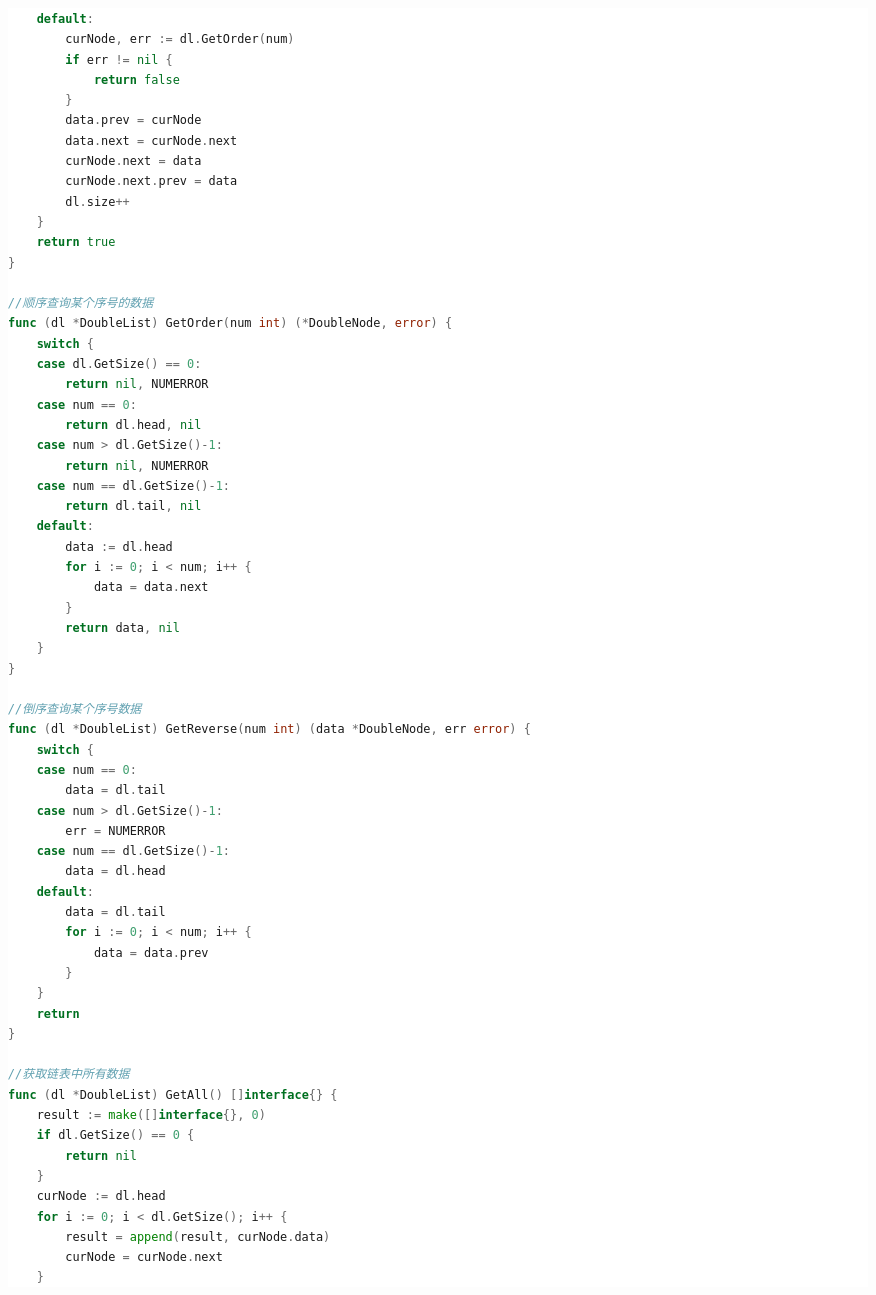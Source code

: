 ```go
    default:
        curNode, err := dl.GetOrder(num)
        if err != nil {
            return false
        }
        data.prev = curNode
        data.next = curNode.next
        curNode.next = data
        curNode.next.prev = data
        dl.size++
    }
    return true
}

//顺序查询某个序号的数据
func (dl *DoubleList) GetOrder(num int) (*DoubleNode, error) {
    switch {
    case dl.GetSize() == 0:
        return nil, NUMERROR
    case num == 0:
        return dl.head, nil
    case num > dl.GetSize()-1:
        return nil, NUMERROR
    case num == dl.GetSize()-1:
        return dl.tail, nil
    default:
        data := dl.head
        for i := 0; i < num; i++ {
            data = data.next
        }
        return data, nil
    }
}

//倒序查询某个序号数据
func (dl *DoubleList) GetReverse(num int) (data *DoubleNode, err error) {
    switch {
    case num == 0:
        data = dl.tail
    case num > dl.GetSize()-1:
        err = NUMERROR
    case num == dl.GetSize()-1:
        data = dl.head
    default:
        data = dl.tail
        for i := 0; i < num; i++ {
            data = data.prev
        }
    }
    return
}

//获取链表中所有数据
func (dl *DoubleList) GetAll() []interface{} {
    result := make([]interface{}, 0)
    if dl.GetSize() == 0 {
        return nil
    }
    curNode := dl.head
    for i := 0; i < dl.GetSize(); i++ {
        result = append(result, curNode.data)
        curNode = curNode.next
    }
```